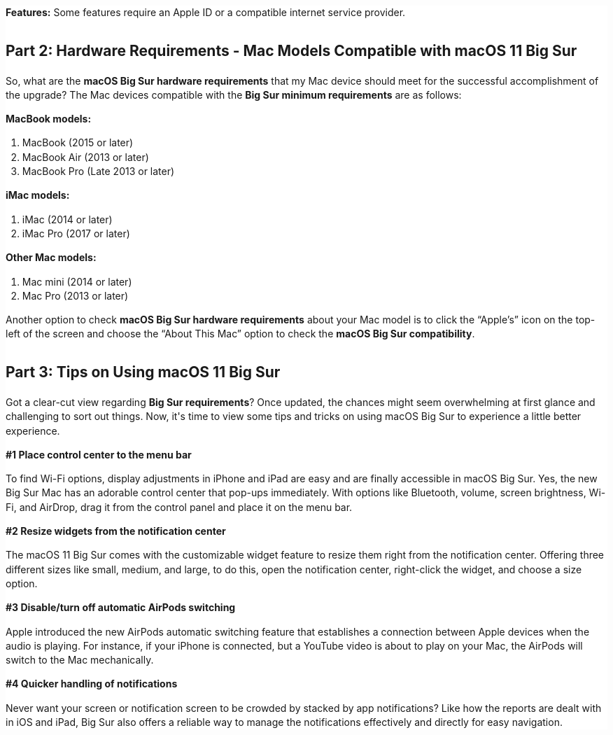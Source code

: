 **Features:** Some features require an Apple ID or a compatible internet service provider.

## Part 2: Hardware Requirements - Mac Models Compatible with macOS 11 Big Sur

So, what are the **macOS Big Sur hardware requirements** that my Mac device should meet for the successful accomplishment of the upgrade? The Mac devices compatible with the **Big Sur minimum requirements** are as follows:

 **MacBook models:**

1. MacBook (2015 or later)
2. MacBook Air (2013 or later)
3. MacBook Pro (Late 2013 or later)

**iMac models:**

1. iMac (2014 or later)
2. iMac Pro (2017 or later)

**Other Mac models:**

1. Mac mini (2014 or later)
2. Mac Pro (2013 or later)

Another option to check **macOS Big Sur hardware requirements** about your Mac model is to click the “Apple’s” icon on the top-left of the screen and choose the “About This Mac” option to check the **macOS Big Sur compatibility**.

## Part 3: Tips on Using macOS 11 Big Sur

Got a clear-cut view regarding **Big Sur requirements**? Once updated, the chances might seem overwhelming at first glance and challenging to sort out things. Now, it's time to view some tips and tricks on using macOS Big Sur to experience a little better experience.

**#1 Place control center to the menu bar**

To find Wi-Fi options, display adjustments in iPhone and iPad are easy and are finally accessible in macOS Big Sur. Yes, the new Big Sur Mac has an adorable control center that pop-ups immediately. With options like Bluetooth, volume, screen brightness, Wi-Fi, and AirDrop, drag it from the control panel and place it on the menu bar.

**#2 Resize widgets from the notification center**

The macOS 11 Big Sur comes with the customizable widget feature to resize them right from the notification center. Offering three different sizes like small, medium, and large, to do this, open the notification center, right-click the widget, and choose a size option.

**#3 Disable/turn off automatic AirPods switching**

Apple introduced the new AirPods automatic switching feature that establishes a connection between Apple devices when the audio is playing. For instance, if your iPhone is connected, but a YouTube video is about to play on your Mac, the AirPods will switch to the Mac mechanically.

**#4 Quicker handling of notifications**

Never want your screen or notification screen to be crowded by stacked by app notifications? Like how the reports are dealt with in iOS and iPad, Big Sur also offers a reliable way to manage the notifications effectively and directly for easy navigation.
